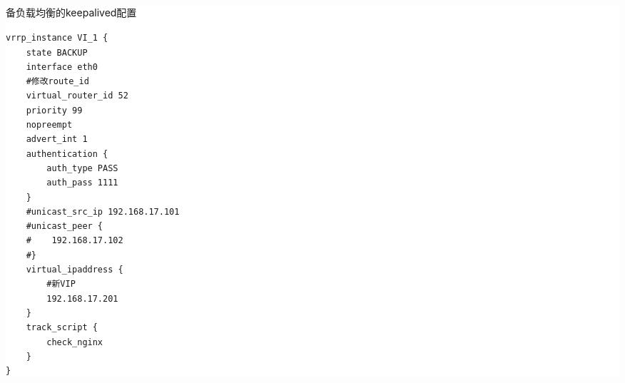 备负载均衡的keepalived配置

```shell
vrrp_instance VI_1 {
    state BACKUP
    interface eth0
    #修改route_id
    virtual_router_id 52
    priority 99
    nopreempt
    advert_int 1
    authentication {
        auth_type PASS
        auth_pass 1111
    }
    #unicast_src_ip 192.168.17.101
    #unicast_peer {
    #    192.168.17.102
    #}
    virtual_ipaddress {
        #新VIP
        192.168.17.201
    }
    track_script {
        check_nginx
    }
}

```